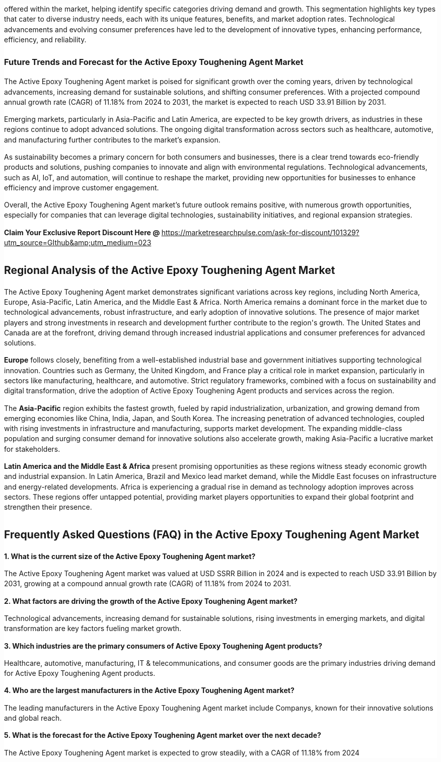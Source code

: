 offered within the market, helping identify specific categories driving demand and growth. This segmentation highlights key types that cater to diverse industry needs, each with its unique features, benefits, and market adoption rates. Technological advancements and evolving consumer preferences have led to the development of innovative types, enhancing performance, efficiency, and reliability.</p><h3>Future Trends and Forecast for the Active Epoxy Toughening Agent Market</h3><p>The Active Epoxy Toughening Agent market is poised for significant growth over the coming years, driven by technological advancements, increasing demand for sustainable solutions, and shifting consumer preferences. With a projected compound annual growth rate (CAGR) of 11.18% from 2024 to 2031, the market is expected to reach USD 33.91 Billion by 2031.</p><p>Emerging markets, particularly in Asia-Pacific and Latin America, are expected to be key growth drivers, as industries in these regions continue to adopt advanced solutions. The ongoing digital transformation across sectors such as healthcare, automotive, and manufacturing further contributes to the market&rsquo;s expansion.</p><p>As sustainability becomes a primary concern for both consumers and businesses, there is a clear trend towards eco-friendly products and solutions, pushing companies to innovate and align with environmental regulations. Technological advancements, such as AI, IoT, and automation, will continue to reshape the market, providing new opportunities for businesses to enhance efficiency and improve customer engagement.</p><p>Overall, the Active Epoxy Toughening Agent market&rsquo;s future outlook remains positive, with numerous growth opportunities, especially for companies that can leverage digital technologies, sustainability initiatives, and regional expansion strategies.</p><p><strong>Claim Your Exclusive Report Discount Here @ </strong><a href="https://marketresearchpulse.com/ask-for-discount/101329?utm_source=GIthub&amp;utm_medium=023">https://marketresearchpulse.com/ask-for-discount/101329?utm_source=GIthub&amp;utm_medium=023</a></p><h2><strong>Regional Analysis of the Active Epoxy Toughening Agent Market</strong></h2><p>The Active Epoxy Toughening Agent market demonstrates significant variations across key regions, including North America, Europe, Asia-Pacific, Latin America, and the Middle East &amp; Africa. North America remains a dominant force in the market due to technological advancements, robust infrastructure, and early adoption of innovative solutions. The presence of major market players and strong investments in research and development further contribute to the region's growth. The United States and Canada are at the forefront, driving demand through increased industrial applications and consumer preferences for advanced solutions.</p><p><strong>Europe</strong> follows closely, benefiting from a well-established industrial base and government initiatives supporting technological innovation. Countries such as Germany, the United Kingdom, and France play a critical role in market expansion, particularly in sectors like manufacturing, healthcare, and automotive. Strict regulatory frameworks, combined with a focus on sustainability and digital transformation, drive the adoption of Active Epoxy Toughening Agent products and services across the region.</p><p>The <strong>Asia-Pacific</strong> region exhibits the fastest growth, fueled by rapid industrialization, urbanization, and growing demand from emerging economies like China, India, Japan, and South Korea. The increasing penetration of advanced technologies, coupled with rising investments in infrastructure and manufacturing, supports market development. The expanding middle-class population and surging consumer demand for innovative solutions also accelerate growth, making Asia-Pacific a lucrative market for stakeholders.</p><p><strong>Latin America and the Middle East &amp; Africa</strong> present promising opportunities as these regions witness steady economic growth and industrial expansion. In Latin America, Brazil and Mexico lead market demand, while the Middle East focuses on infrastructure and energy-related developments. Africa is experiencing a gradual rise in demand as technology adoption improves across sectors. These regions offer untapped potential, providing market players opportunities to expand their global footprint and strengthen their presence.</p><h2><strong>Frequently Asked Questions (FAQ) in the Active Epoxy Toughening Agent Market</strong></h2><p><strong>1. What is the current size of the Active Epoxy Toughening Agent market?</strong></p><p>The Active Epoxy Toughening Agent market was valued at USD SSRR Billion in 2024 and is expected to reach USD 33.91 Billion by 2031, growing at a compound annual growth rate (CAGR) of 11.18% from 2024 to 2031.</p><p><strong>2. What factors are driving the growth of the Active Epoxy Toughening Agent market?</strong></p><p>Technological advancements, increasing demand for sustainable solutions, rising investments in emerging markets, and digital transformation are key factors fueling market growth.</p><p><strong>3. Which industries are the primary consumers of Active Epoxy Toughening Agent products?</strong></p><p>Healthcare, automotive, manufacturing, IT &amp; telecommunications, and consumer goods are the primary industries driving demand for Active Epoxy Toughening Agent products.</p><p><strong>4. Who are the largest manufacturers in the Active Epoxy Toughening Agent market?</strong></p><p>The leading manufacturers in the Active Epoxy Toughening Agent market include Companys, known for their innovative solutions and global reach.</p><p><strong>5. What is the forecast for the Active Epoxy Toughening Agent market over the next decade?</strong></p><p>The Active Epoxy Toughening Agent market is expected to grow steadily, with a CAGR of 11.18% from 2024